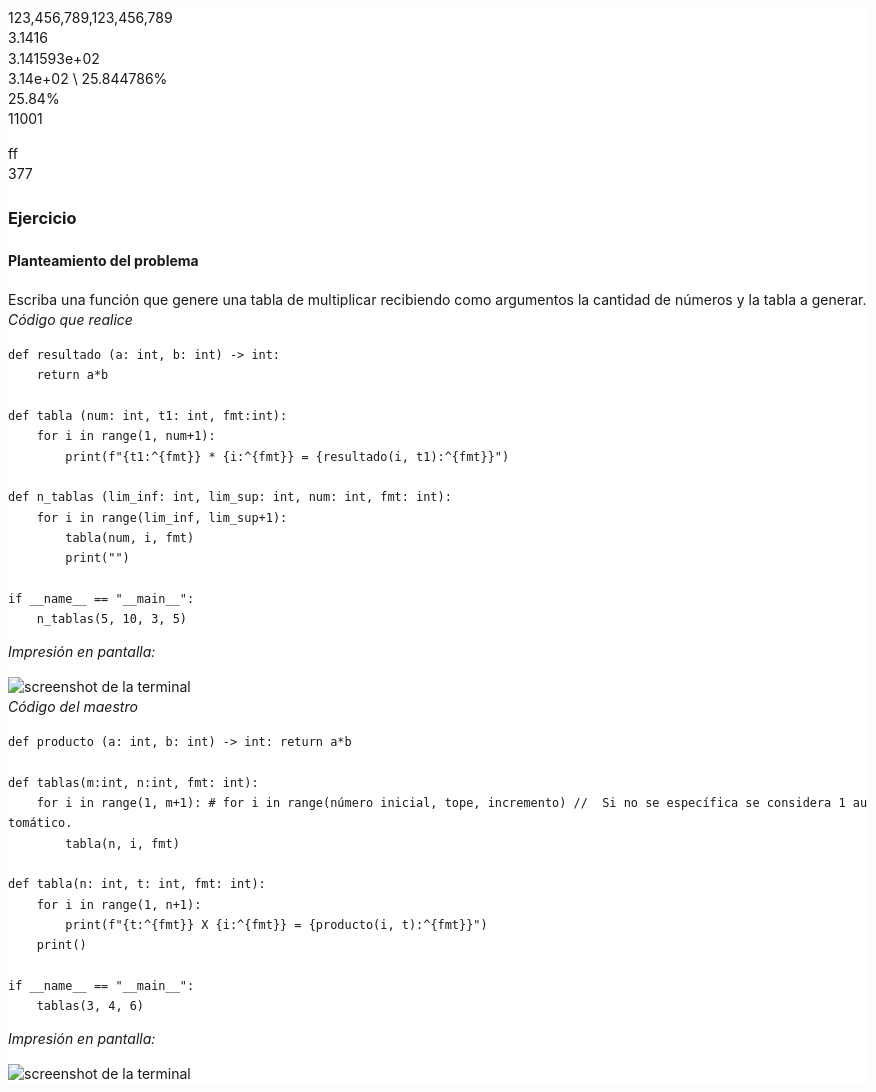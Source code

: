 123,456,789,123,456,789\
3.1416      \
3.141593e+02\
3.14e+02   \ 
25.844786%  \
25.84%      \
11001      

ff\
377
### Ejercicio
#### Planteamiento del problema
Escriba una función que genere una tabla de multiplicar recibiendo como argumentos la cantidad de números y la tabla a generar.\
*Código que realice*
```
def resultado (a: int, b: int) -> int:
    return a*b

def tabla (num: int, t1: int, fmt:int):
    for i in range(1, num+1):
        print(f"{t1:^{fmt}} * {i:^{fmt}} = {resultado(i, t1):^{fmt}}")

def n_tablas (lim_inf: int, lim_sup: int, num: int, fmt: int):
    for i in range(lim_inf, lim_sup+1):
        tabla(num, i, fmt)
        print("")

if __name__ == "__main__": 
    n_tablas(5, 10, 3, 5)
```
*Impresión en pantalla:*

![screenshot de la terminal](https://user-images.githubusercontent.com/111654273/190879701-12c27768-8c2f-4c29-b498-9e651fce8c32.png)\
*Código del maestro*
```
def producto (a: int, b: int) -> int: return a*b

def tablas(m:int, n:int, fmt: int):
    for i in range(1, m+1): # for i in range(número inicial, tope, incremento) //  Si no se específica se considera 1 automático.
        tabla(n, i, fmt)

def tabla(n: int, t: int, fmt: int):
    for i in range(1, n+1):
        print(f"{t:^{fmt}} X {i:^{fmt}} = {producto(i, t):^{fmt}}")
    print()

if __name__ == "__main__":
    tablas(3, 4, 6)
```
*Impresión en pantalla:*

![screenshot de la terminal](https://user-images.githubusercontent.com/111654273/190879738-666e6562-1fdd-40cf-b284-05455182a1d7.png)

